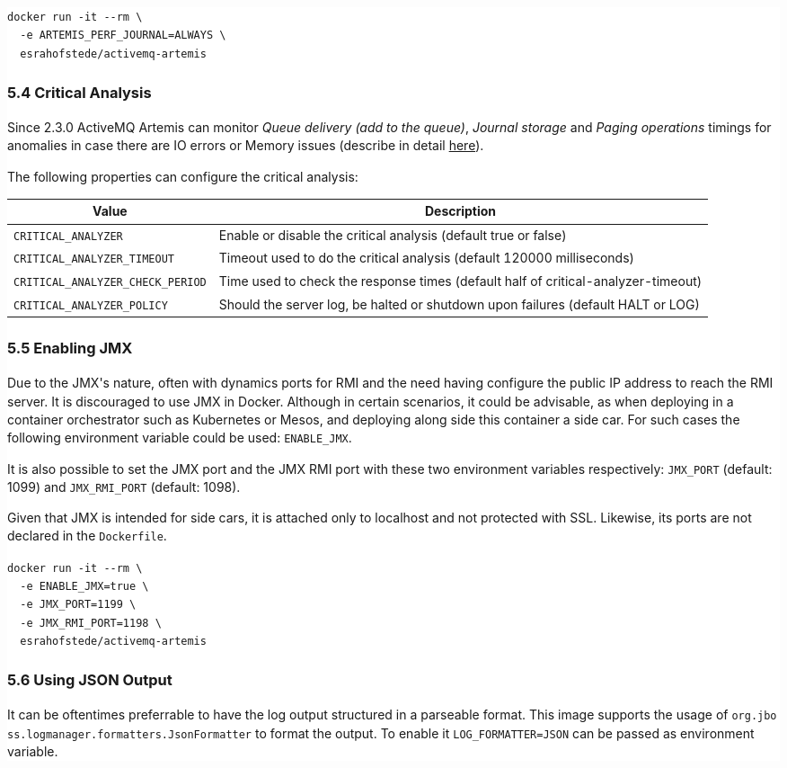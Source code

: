 ```console
docker run -it --rm \
  -e ARTEMIS_PERF_JOURNAL=ALWAYS \
  esrahofstede/activemq-artemis
```

### 5.4 Critical Analysis

Since 2.3.0 ActiveMQ Artemis can monitor *Queue delivery (add to the queue)*, *Journal storage* and *Paging operations* timings for anomalies in case there are IO errors or Memory issues (describe in detail [here](https://activemq.apache.org/components/artemis/documentation/latest/critical-analysis.html)).

The following properties can configure the critical analysis:

| Value                            | Description                                                                       |
|----------------------------------|-----------------------------------------------------------------------------------|
|`CRITICAL_ANALYZER`               | Enable or disable the critical analysis (default true or false)                   |
|`CRITICAL_ANALYZER_TIMEOUT`       | Timeout used to do the critical analysis (default 120000 milliseconds)            |
|`CRITICAL_ANALYZER_CHECK_PERIOD`  | Time used to check the response times (default half of critical-analyzer-timeout) |
|`CRITICAL_ANALYZER_POLICY`        | Should the server log, be halted or shutdown upon failures (default HALT or LOG)  |

### 5.5 Enabling JMX

Due to the JMX's nature, often with dynamics ports for RMI and the need having configure the public IP address to reach the RMI server.
It is discouraged to use JMX in Docker. Although in certain scenarios, it could be advisable, as when deploying in a
container orchestrator such as Kubernetes or Mesos, and deploying along side this container a side car. For such cases
the following environment variable could be used: `ENABLE_JMX`.

It is also possible to set the JMX port and the JMX RMI port with these two environment variables respectively: `JMX_PORT` (default: 1099) and `JMX_RMI_PORT` (default: 1098).

Given that JMX is intended for side cars, it is attached only to localhost and not protected with SSL. Likewise, its ports are not declared in the `Dockerfile`.

```console
docker run -it --rm \
  -e ENABLE_JMX=true \
  -e JMX_PORT=1199 \
  -e JMX_RMI_PORT=1198 \
  esrahofstede/activemq-artemis
```

### 5.6 Using JSON Output

It can be oftentimes preferrable to have the log output structured in a parseable format. 
This image supports the usage of `org.jboss.logmanager.formatters.JsonFormatter` to format
the output. To enable it `LOG_FORMATTER=JSON` can be passed as environment variable.
